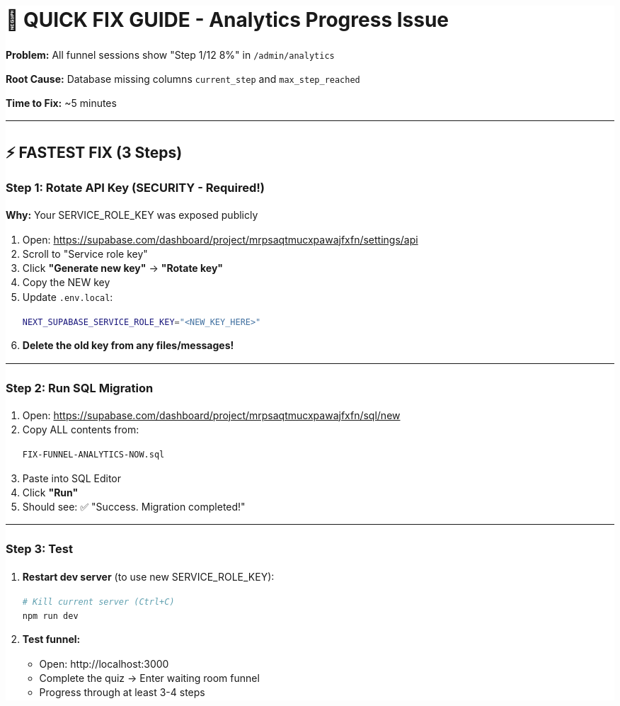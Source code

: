 # 🚀 QUICK FIX GUIDE - Analytics Progress Issue

**Problem:** All funnel sessions show "Step 1/12 8%" in `/admin/analytics`

**Root Cause:** Database missing columns `current_step` and `max_step_reached`

**Time to Fix:** ~5 minutes

---

## ⚡ FASTEST FIX (3 Steps)

### Step 1: Rotate API Key (SECURITY - Required!)

**Why:** Your SERVICE_ROLE_KEY was exposed publicly

1. Open: https://supabase.com/dashboard/project/mrpsaqtmucxpawajfxfn/settings/api
2. Scroll to "Service role key"
3. Click **"Generate new key"** → **"Rotate key"**
4. Copy the NEW key
5. Update `.env.local`:
   ```bash
   NEXT_SUPABASE_SERVICE_ROLE_KEY="<NEW_KEY_HERE>"
   ```
6. **Delete the old key from any files/messages!**

---

### Step 2: Run SQL Migration

1. Open: https://supabase.com/dashboard/project/mrpsaqtmucxpawajfxfn/sql/new
2. Copy ALL contents from:
   ```
   FIX-FUNNEL-ANALYTICS-NOW.sql
   ```
3. Paste into SQL Editor
4. Click **"Run"**
5. Should see: ✅ "Success. Migration completed!"

---

### Step 3: Test

1. **Restart dev server** (to use new SERVICE_ROLE_KEY):
   ```bash
   # Kill current server (Ctrl+C)
   npm run dev
   ```

2. **Test funnel:**
   - Open: http://localhost:3000
   - Complete the quiz → Enter waiting room funnel
   - Progress through at least 3-4 steps
